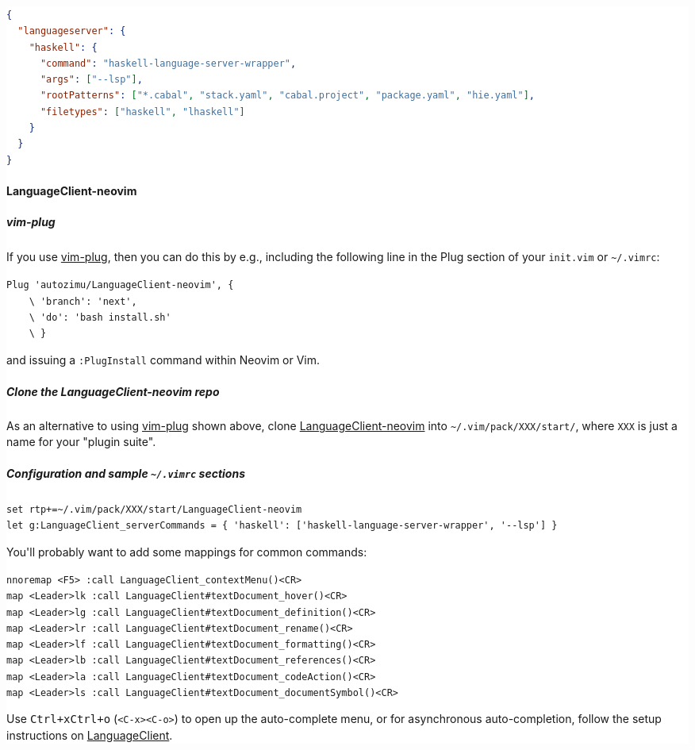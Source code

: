 ```json
{
  "languageserver": {
    "haskell": {
      "command": "haskell-language-server-wrapper",
      "args": ["--lsp"],
      "rootPatterns": ["*.cabal", "stack.yaml", "cabal.project", "package.yaml", "hie.yaml"],
      "filetypes": ["haskell", "lhaskell"]
    }
  }
}
```

#### LanguageClient-neovim

##### vim-plug

If you use [vim-plug](https://github.com/junegunn/vim-plug), then you can do this by e.g.,
including the following line in the Plug section of your `init.vim` or `~/.vimrc`:

```text
Plug 'autozimu/LanguageClient-neovim', {
    \ 'branch': 'next',
    \ 'do': 'bash install.sh'
    \ }
```

and issuing a `:PlugInstall` command within Neovim or Vim.

##### Clone the LanguageClient-neovim repo

As an alternative to using [vim-plug](https://github.com/junegunn/vim-plug) shown above, clone [LanguageClient-neovim](https://github.com/autozimu/LanguageClient-neovim)
into `~/.vim/pack/XXX/start/`, where `XXX` is just a name for your "plugin suite".

##### Configuration and sample `~/.vimrc` sections

```vim
set rtp+=~/.vim/pack/XXX/start/LanguageClient-neovim
let g:LanguageClient_serverCommands = { 'haskell': ['haskell-language-server-wrapper', '--lsp'] }
```

You'll probably want to add some mappings for common commands:

```vim
nnoremap <F5> :call LanguageClient_contextMenu()<CR>
map <Leader>lk :call LanguageClient#textDocument_hover()<CR>
map <Leader>lg :call LanguageClient#textDocument_definition()<CR>
map <Leader>lr :call LanguageClient#textDocument_rename()<CR>
map <Leader>lf :call LanguageClient#textDocument_formatting()<CR>
map <Leader>lb :call LanguageClient#textDocument_references()<CR>
map <Leader>la :call LanguageClient#textDocument_codeAction()<CR>
map <Leader>ls :call LanguageClient#textDocument_documentSymbol()<CR>
```

Use <kbd>Ctrl+x</kbd><kbd>Ctrl+o</kbd> (`<C-x><C-o>`) to open up the auto-complete menu,
or for asynchronous auto-completion, follow the setup instructions on
[LanguageClient](https://github.com/autozimu/LanguageClient-neovim).
